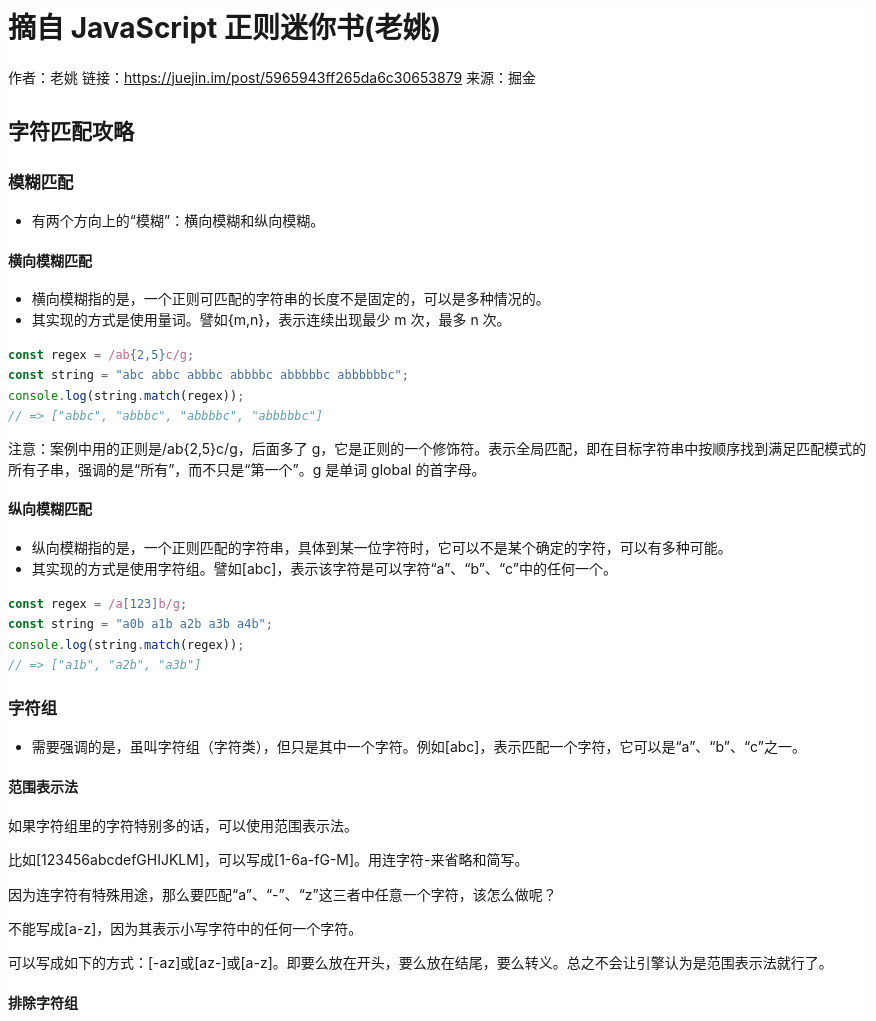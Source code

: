 # 摘自 JavaScript 正则迷你书(老姚)

作者：老姚
链接：https://juejin.im/post/5965943ff265da6c30653879
来源：掘金

## 字符匹配攻略

### 模糊匹配

- 有两个方向上的“模糊”：横向模糊和纵向模糊。

#### 横向模糊匹配

- 横向模糊指的是，一个正则可匹配的字符串的长度不是固定的，可以是多种情况的。
- 其实现的方式是使用量词。譬如{m,n}，表示连续出现最少 m 次，最多 n 次。

```javascript
const regex = /ab{2,5}c/g;
const string = "abc abbc abbbc abbbbc abbbbbc abbbbbbc";
console.log(string.match(regex));
// => ["abbc", "abbbc", "abbbbc", "abbbbbc"]
```

注意：案例中用的正则是/ab{2,5}c/g，后面多了 g，它是正则的一个修饰符。表示全局匹配，即在目标字符串中按顺序找到满足匹配模式的所有子串，强调的是“所有”，而不只是“第一个”。g 是单词 global 的首字母。

#### 纵向模糊匹配

- 纵向模糊指的是，一个正则匹配的字符串，具体到某一位字符时，它可以不是某个确定的字符，可以有多种可能。
- 其实现的方式是使用字符组。譬如[abc]，表示该字符是可以字符“a”、“b”、“c”中的任何一个。

```javascript
const regex = /a[123]b/g;
const string = "a0b a1b a2b a3b a4b";
console.log(string.match(regex));
// => ["a1b", "a2b", "a3b"]
```

### 字符组

- 需要强调的是，虽叫字符组（字符类），但只是其中一个字符。例如[abc]，表示匹配一个字符，它可以是“a”、“b”、“c”之一。

#### 范围表示法

如果字符组里的字符特别多的话，可以使用范围表示法。

比如[123456abcdefGHIJKLM]，可以写成[1-6a-fG-M]。用连字符-来省略和简写。

因为连字符有特殊用途，那么要匹配“a”、“-”、“z”这三者中任意一个字符，该怎么做呢？

不能写成[a-z]，因为其表示小写字符中的任何一个字符。

可以写成如下的方式：[-az]或[az-]或[a\-z]。即要么放在开头，要么放在结尾，要么转义。总之不会让引擎认为是范围表示法就行了。

#### 排除字符组
